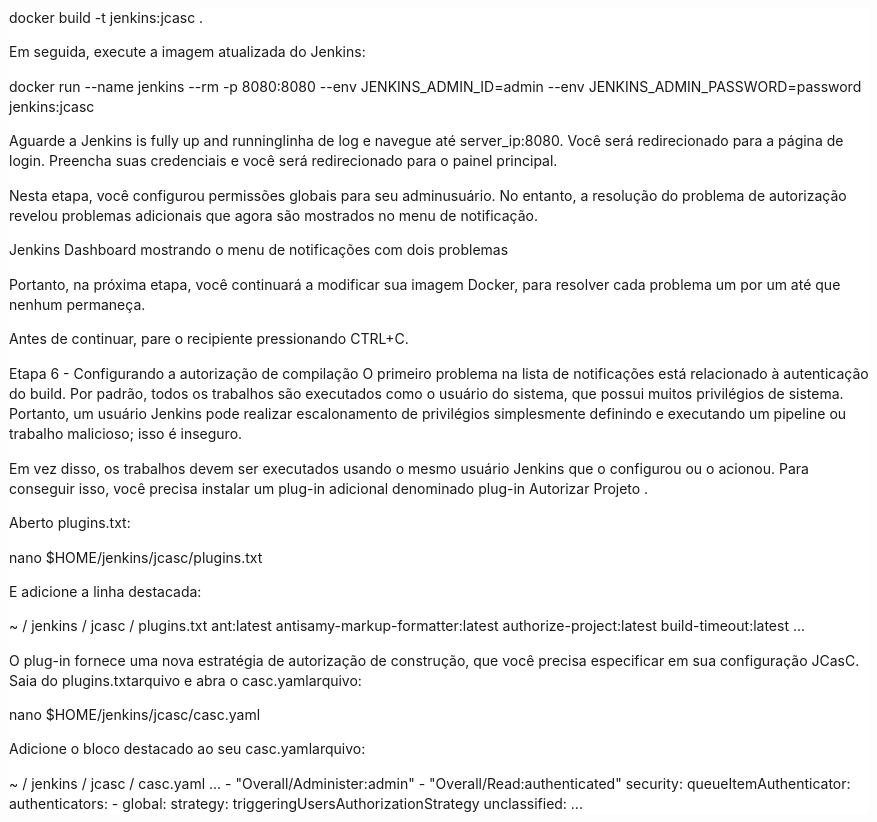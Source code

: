 docker build -t jenkins:jcasc .
 
Em seguida, execute a imagem atualizada do Jenkins:

docker run --name jenkins --rm -p 8080:8080 --env JENKINS_ADMIN_ID=admin --env JENKINS_ADMIN_PASSWORD=password jenkins:jcasc
 
Aguarde a Jenkins is fully up and runninglinha de log e navegue até server_ip:8080. Você será redirecionado para a página de login. Preencha suas credenciais e você será redirecionado para o painel principal.

Nesta etapa, você configurou permissões globais para seu adminusuário. No entanto, a resolução do problema de autorização revelou problemas adicionais que agora são mostrados no menu de notificação.

Jenkins Dashboard mostrando o menu de notificações com dois problemas

Portanto, na próxima etapa, você continuará a modificar sua imagem Docker, para resolver cada problema um por um até que nenhum permaneça.

Antes de continuar, pare o recipiente pressionando CTRL+C.

Etapa 6 - Configurando a autorização de compilação
O primeiro problema na lista de notificações está relacionado à autenticação do build. Por padrão, todos os trabalhos são executados como o usuário do sistema, que possui muitos privilégios de sistema. Portanto, um usuário Jenkins pode realizar escalonamento de privilégios simplesmente definindo e executando um pipeline ou trabalho malicioso; isso é inseguro.

Em vez disso, os trabalhos devem ser executados usando o mesmo usuário Jenkins que o configurou ou o acionou. Para conseguir isso, você precisa instalar um plug-in adicional denominado plug-in Autorizar Projeto .

Aberto plugins.txt:

nano $HOME/jenkins/jcasc/plugins.txt
 
E adicione a linha destacada:

~ / jenkins / jcasc / plugins.txt
ant:latest
antisamy-markup-formatter:latest
authorize-project:latest
build-timeout:latest
...
 
O plug-in fornece uma nova estratégia de autorização de construção, que você precisa especificar em sua configuração JCasC. Saia do plugins.txtarquivo e abra o casc.yamlarquivo:

nano $HOME/jenkins/jcasc/casc.yaml
 
Adicione o bloco destacado ao seu casc.yamlarquivo:

~ / jenkins / jcasc / casc.yaml
...
        - "Overall/Administer:admin"
        - "Overall/Read:authenticated"
security:
  queueItemAuthenticator:
    authenticators:
    - global:
        strategy: triggeringUsersAuthorizationStrategy
unclassified:
...
 